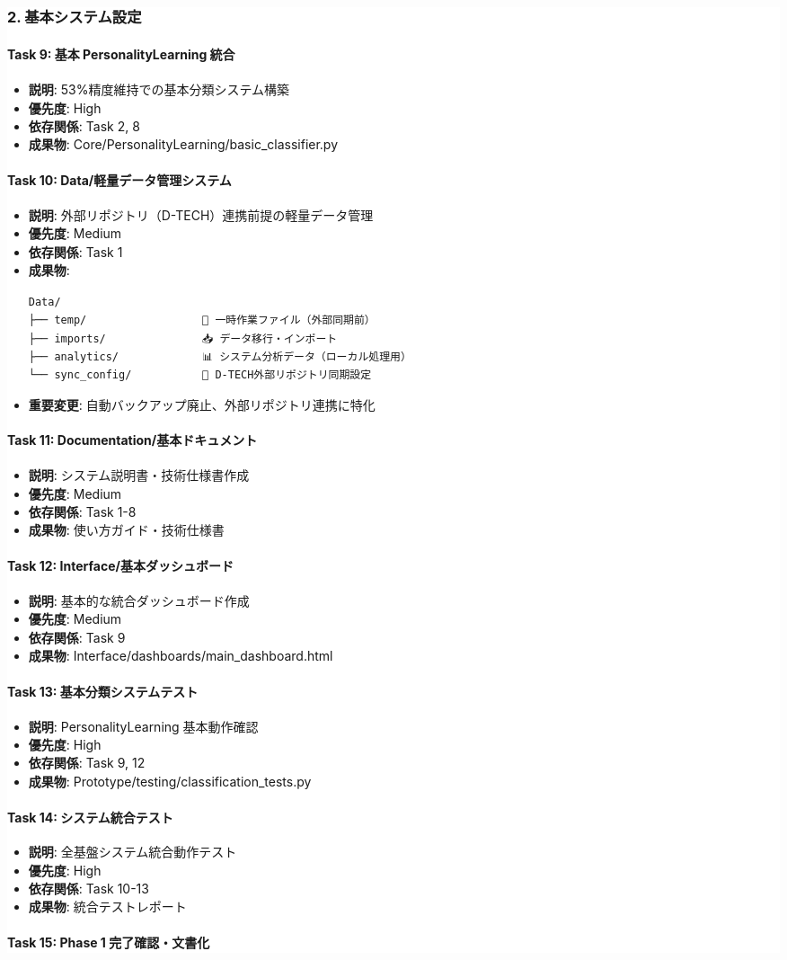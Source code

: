 ### **2. 基本システム設定**

#### **Task 9: 基本 PersonalityLearning 統合**

- **説明**: 53%精度維持での基本分類システム構築
- **優先度**: High
- **依存関係**: Task 2, 8
- **成果物**: Core/PersonalityLearning/basic_classifier.py

#### **Task 10: Data/軽量データ管理システム**

- **説明**: 外部リポジトリ（D-TECH）連携前提の軽量データ管理
- **優先度**: Medium
- **依存関係**: Task 1
- **成果物**:
  ```
  Data/
  ├── temp/                  🔄 一時作業ファイル（外部同期前）
  ├── imports/               📥 データ移行・インポート
  ├── analytics/             📊 システム分析データ（ローカル処理用）
  └── sync_config/           🔗 D-TECH外部リポジトリ同期設定
  ```
- **重要変更**: 自動バックアップ廃止、外部リポジトリ連携に特化

#### **Task 11: Documentation/基本ドキュメント**

- **説明**: システム説明書・技術仕様書作成
- **優先度**: Medium
- **依存関係**: Task 1-8
- **成果物**: 使い方ガイド・技術仕様書

#### **Task 12: Interface/基本ダッシュボード**

- **説明**: 基本的な統合ダッシュボード作成
- **優先度**: Medium
- **依存関係**: Task 9
- **成果物**: Interface/dashboards/main_dashboard.html

#### **Task 13: 基本分類システムテスト**

- **説明**: PersonalityLearning 基本動作確認
- **優先度**: High
- **依存関係**: Task 9, 12
- **成果物**: Prototype/testing/classification_tests.py

#### **Task 14: システム統合テスト**

- **説明**: 全基盤システム統合動作テスト
- **優先度**: High
- **依存関係**: Task 10-13
- **成果物**: 統合テストレポート

#### **Task 15: Phase 1 完了確認・文書化**
